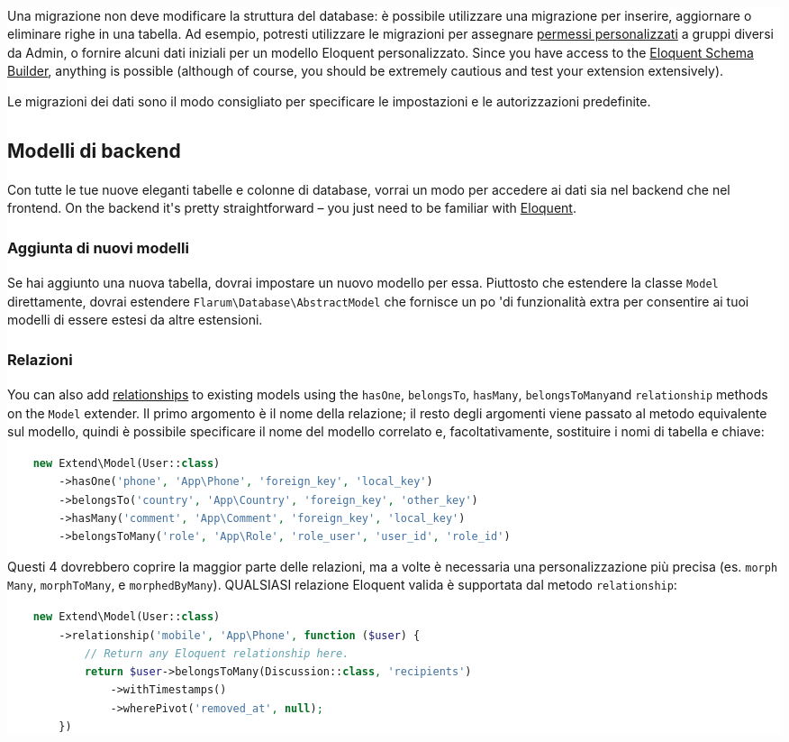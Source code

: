 Una migrazione non deve modificare la struttura del database: è possibile utilizzare una migrazione per inserire, aggiornare o eliminare righe in una tabella. Ad esempio, potresti utilizzare le migrazioni per assegnare [permessi personalizzati](permissions.md) a gruppi diversi da Admin, o fornire alcuni dati iniziali per un modello Eloquent personalizzato. Since you have access to the [Eloquent Schema Builder](https://laravel.com/docs/8.x/migrations#creating-tables), anything is possible (although of course, you should be extremely cautious and test your extension extensively).

Le migrazioni dei dati sono il modo consigliato per specificare le impostazioni e le autorizzazioni predefinite.

## Modelli di backend

Con tutte le tue nuove eleganti tabelle e colonne di database, vorrai un modo per accedere ai dati sia nel backend che nel frontend. On the backend it's pretty straightforward – you just need to be familiar with [Eloquent](https://laravel.com/docs/8.x/eloquent).

### Aggiunta di nuovi modelli

Se hai aggiunto una nuova tabella, dovrai impostare un nuovo modello per essa. Piuttosto che estendere la classe `Model` direttamente, dovrai estendere `Flarum\Database\AbstractModel` che fornisce un po 'di funzionalità extra per consentire ai tuoi modelli di essere estesi da altre estensioni.




### Relazioni

You can also add [relationships](https://laravel.com/docs/8.x/eloquent-relationships) to existing models using the `hasOne`, `belongsTo`, `hasMany`,  `belongsToMany`and `relationship` methods on the `Model` extender. Il primo argomento è il nome della relazione; il resto degli argomenti viene passato al metodo equivalente sul modello, quindi è possibile specificare il nome del modello correlato e, facoltativamente, sostituire i nomi di tabella e chiave:

```php
    new Extend\Model(User::class)
        ->hasOne('phone', 'App\Phone', 'foreign_key', 'local_key')
        ->belongsTo('country', 'App\Country', 'foreign_key', 'other_key')
        ->hasMany('comment', 'App\Comment', 'foreign_key', 'local_key')
        ->belongsToMany('role', 'App\Role', 'role_user', 'user_id', 'role_id')
```

Questi 4 dovrebbero coprire la maggior parte delle relazioni, ma a volte è necessaria una personalizzazione più precisa (es. `morphMany`, `morphToMany`, e `morphedByMany`). QUALSIASI relazione Eloquent valida è supportata dal metodo `relationship`:

```php
    new Extend\Model(User::class)
        ->relationship('mobile', 'App\Phone', function ($user) {
            // Return any Eloquent relationship here.
            return $user->belongsToMany(Discussion::class, 'recipients')
                ->withTimestamps()
                ->wherePivot('removed_at', null);
        })
```

